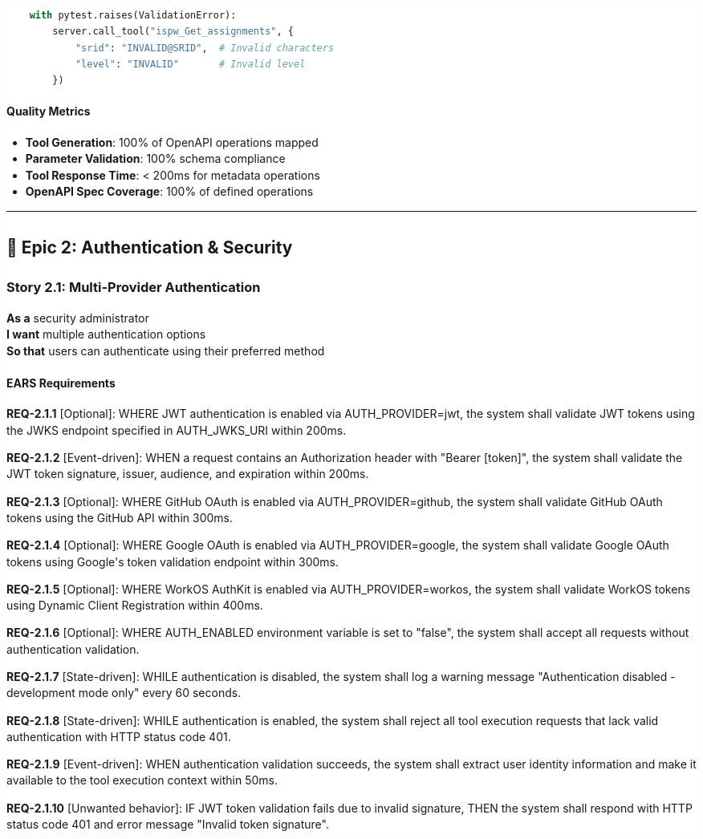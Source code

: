 ```python
    with pytest.raises(ValidationError):
        server.call_tool("ispw_Get_assignments", {
            "srid": "INVALID@SRID",  # Invalid characters
            "level": "INVALID"       # Invalid level
        })
```

#### **Quality Metrics**
- **Tool Generation**: 100% of OpenAPI operations mapped
- **Parameter Validation**: 100% schema compliance
- **Tool Response Time**: < 200ms for metadata operations
- **OpenAPI Spec Coverage**: 100% of defined operations

---

## 🔐 **Epic 2: Authentication & Security**

### **Story 2.1: Multi-Provider Authentication**

**As a** security administrator  
**I want** multiple authentication options  
**So that** users can authenticate using their preferred method

#### **EARS Requirements**

**REQ-2.1.1** [Optional]: WHERE JWT authentication is enabled via AUTH_PROVIDER=jwt, the system shall validate JWT tokens using the JWKS endpoint specified in AUTH_JWKS_URI within 200ms.

**REQ-2.1.2** [Event-driven]: WHEN a request contains an Authorization header with "Bearer [token]", the system shall validate the JWT token signature, issuer, audience, and expiration within 200ms.

**REQ-2.1.3** [Optional]: WHERE GitHub OAuth is enabled via AUTH_PROVIDER=github, the system shall validate GitHub OAuth tokens using the GitHub API within 300ms.

**REQ-2.1.4** [Optional]: WHERE Google OAuth is enabled via AUTH_PROVIDER=google, the system shall validate Google OAuth tokens using Google's token validation endpoint within 300ms.

**REQ-2.1.5** [Optional]: WHERE WorkOS AuthKit is enabled via AUTH_PROVIDER=workos, the system shall validate WorkOS tokens using Dynamic Client Registration within 400ms.

**REQ-2.1.6** [Optional]: WHERE AUTH_ENABLED environment variable is set to "false", the system shall accept all requests without authentication validation.

**REQ-2.1.7** [State-driven]: WHILE authentication is disabled, the system shall log a warning message "Authentication disabled - development mode only" every 60 seconds.

**REQ-2.1.8** [State-driven]: WHILE authentication is enabled, the system shall reject all tool execution requests that lack valid authentication with HTTP status code 401.

**REQ-2.1.9** [Event-driven]: WHEN authentication validation succeeds, the system shall extract user identity information and make it available to the tool execution context within 50ms.

**REQ-2.1.10** [Unwanted behavior]: IF JWT token validation fails due to invalid signature, THEN the system shall respond with HTTP status code 401 and error message "Invalid token signature".
